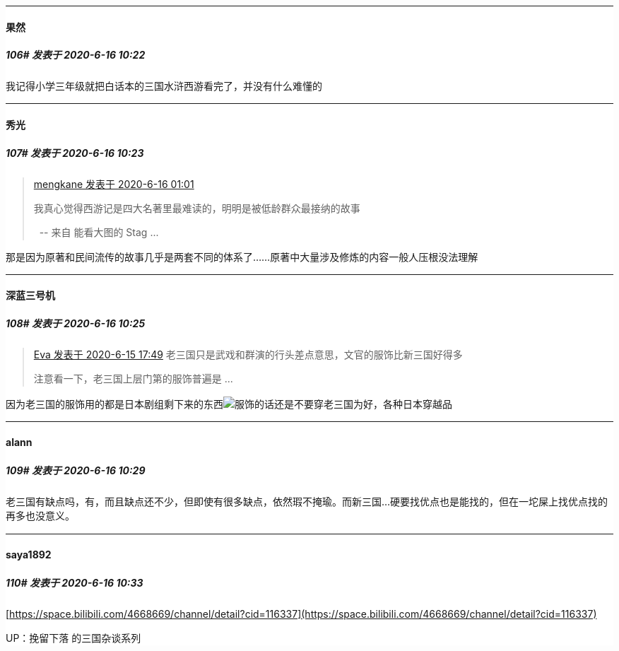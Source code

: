
-----

####  果然  
##### 106#       发表于 2020-6-16 10:22


我记得小学三年级就把白话本的三国水浒西游看完了，并没有什么难懂的


-----

####  秀光  
##### 107#       发表于 2020-6-16 10:23


<blockquote><a href="httphttps://bbs.saraba1st.com/2b/forum.php?mod=redirect&amp;goto=findpost&amp;pid=47820560&amp;ptid=1941850" target="_blank">mengkane 发表于 2020-6-16 01:01</a>

我真心觉得西游记是四大名著里最难读的，明明是被低龄群众最接纳的故事


  -- 来自 能看大图的 Stag ...</blockquote>
那是因为原著和民间流传的故事几乎是两套不同的体系了……原著中大量涉及修炼的内容一般人压根没法理解


-----

####  深蓝三号机  
##### 108#       发表于 2020-6-16 10:25


<blockquote><a href="httphttps://bbs.saraba1st.com/2b/forum.php?mod=redirect&amp;goto=findpost&amp;pid=47815426&amp;ptid=1941850" target="_blank">Eva 发表于 2020-6-15 17:49</a>
老三国只是武戏和群演的行头差点意思，文官的服饰比新三国好得多 

注意看一下，老三国上层门第的服饰普遍是 ...</blockquote>
因为老三国的服饰用的都是日本剧组剩下来的东西<img src="https://static.saraba1st.com/image/smiley/face2017/007.png" referrerpolicy="no-referrer">服饰的话还是不要穿老三国为好，各种日本穿越品


-----

####  alann  
##### 109#       发表于 2020-6-16 10:29


老三国有缺点吗，有，而且缺点还不少，但即使有很多缺点，依然瑕不掩瑜。而新三国…硬要找优点也是能找的，但在一坨屎上找优点找的再多也没意义。


-----

####  saya1892  
##### 110#       发表于 2020-6-16 10:33


[https://space.bilibili.com/4668669/channel/detail?cid=116337](https://space.bilibili.com/4668669/channel/detail?cid=116337)

UP：挽留下落 的三国杂谈系列
